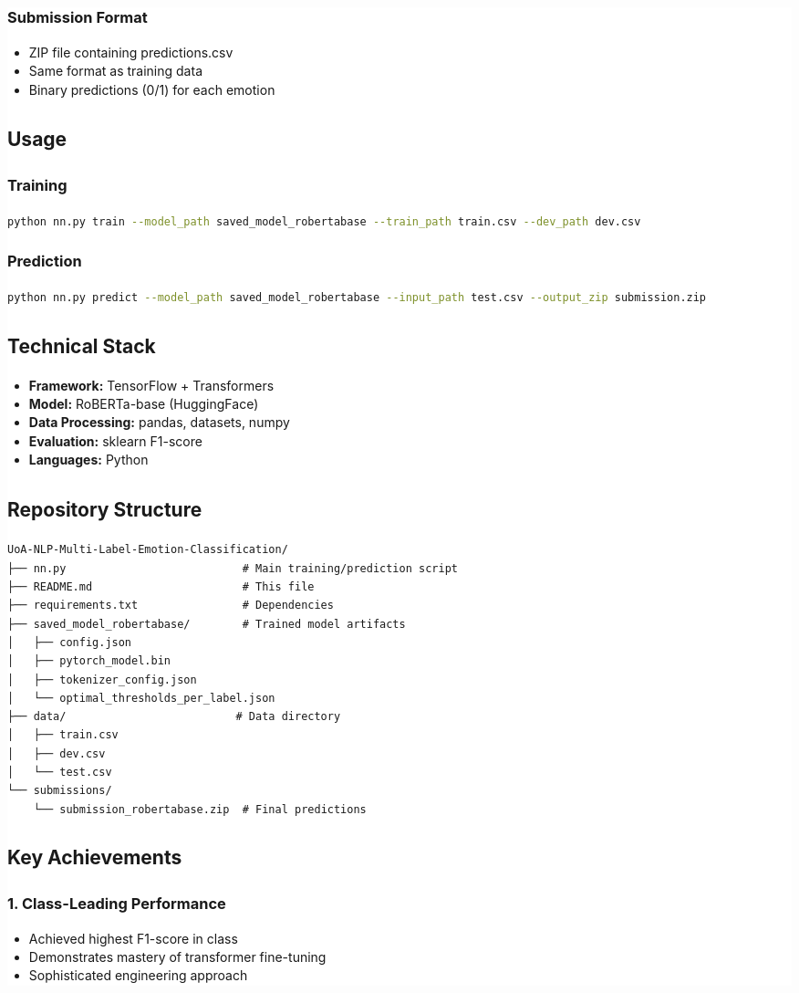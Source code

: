 ### Submission Format
- ZIP file containing predictions.csv
- Same format as training data
- Binary predictions (0/1) for each emotion

## Usage

### Training
```bash
python nn.py train --model_path saved_model_robertabase --train_path train.csv --dev_path dev.csv
```

### Prediction  
```bash
python nn.py predict --model_path saved_model_robertabase --input_path test.csv --output_zip submission.zip
```

## Technical Stack

- **Framework:** TensorFlow + Transformers
- **Model:** RoBERTa-base (HuggingFace)
- **Data Processing:** pandas, datasets, numpy
- **Evaluation:** sklearn F1-score
- **Languages:** Python

## Repository Structure

```
UoA-NLP-Multi-Label-Emotion-Classification/
├── nn.py                           # Main training/prediction script
├── README.md                       # This file  
├── requirements.txt                # Dependencies
├── saved_model_robertabase/        # Trained model artifacts
│   ├── config.json
│   ├── pytorch_model.bin
│   ├── tokenizer_config.json
│   └── optimal_thresholds_per_label.json
├── data/                          # Data directory
│   ├── train.csv
│   ├── dev.csv  
│   └── test.csv
└── submissions/
    └── submission_robertabase.zip  # Final predictions
```

## Key Achievements

### 1. Class-Leading Performance
- Achieved highest F1-score in class
- Demonstrates mastery of transformer fine-tuning
- Sophisticated engineering approach
